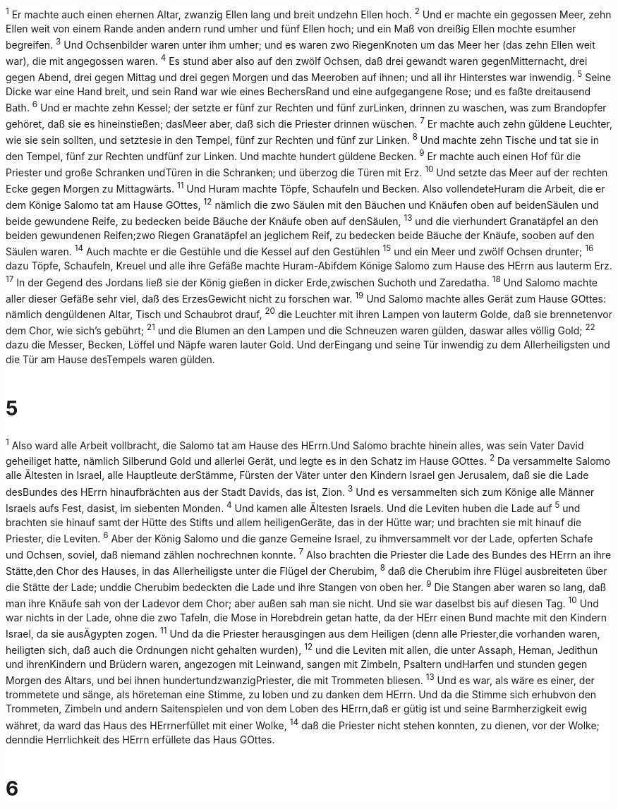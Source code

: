 <p><sup>1</sup> Er machte auch einen ehernen Altar, zwanzig Ellen lang und breit undzehn Ellen hoch. <sup>2</sup> Und er machte ein gegossen Meer, zehn Ellen weit von einem Rande anden andern rund umher und fünf Ellen hoch; und ein Maß von dreißig Ellen mochte esumher begreifen. <sup>3</sup> Und Ochsenbilder waren unter ihm umher; und es waren zwo RiegenKnoten um das Meer her (das zehn Ellen weit war), die mit angegossen waren. <sup>4</sup> Es stund aber also auf den zwölf Ochsen, daß drei gewandt waren gegenMitternacht, drei gegen Abend, drei gegen Mittag und drei gegen Morgen und das Meeroben auf ihnen; und all ihr Hinterstes war inwendig. <sup>5</sup> Seine Dicke war eine Hand breit, und sein Rand war wie eines BechersRand und eine aufgegangene Rose; und es faßte dreitausend Bath. <sup>6</sup> Und er machte zehn Kessel; der setzte er fünf zur Rechten und fünf zurLinken, drinnen zu waschen, was zum Brandopfer gehöret, daß sie es hineinstießen; dasMeer aber, daß sich die Priester drinnen wüschen. <sup>7</sup> Er machte auch zehn güldene Leuchter, wie sie sein sollten, und setztesie in den Tempel, fünf zur Rechten und fünf zur Linken. <sup>8</sup> Und machte zehn Tische und tat sie in den Tempel, fünf zur Rechten undfünf zur Linken. Und machte hundert güldene Becken. <sup>9</sup> Er machte auch einen Hof für die Priester und große Schranken undTüren in die Schranken; und überzog die Türen mit Erz. <sup>10</sup> Und setzte das Meer auf der rechten Ecke gegen Morgen zu Mittagwärts. <sup>11</sup> Und Huram machte Töpfe, Schaufeln und Becken. Also vollendeteHuram die Arbeit, die er dem Könige Salomo tat am Hause GOttes, <sup>12</sup> nämlich die zwo Säulen mit den Bäuchen und Knäufen oben auf beidenSäulen und beide gewundene Reife, zu bedecken beide Bäuche der Knäufe oben auf denSäulen, <sup>13</sup> und die vierhundert Granatäpfel an den beiden gewundenen Reifen;zwo Riegen Granatäpfel an jeglichem Reif, zu bedecken beide Bäuche der Knäufe, sooben auf den Säulen waren. <sup>14</sup> Auch machte er die Gestühle und die Kessel auf den Gestühlen <sup>15</sup> und ein Meer und zwölf Ochsen drunter; <sup>16</sup> dazu Töpfe, Schaufeln, Kreuel und alle ihre Gefäße machte Huram-Abifdem Könige Salomo zum Hause des HErrn aus lauterm Erz. <sup>17</sup> In der Gegend des Jordans ließ sie der König gießen in dicker Erde,zwischen Suchoth und Zaredatha. <sup>18</sup> Und Salomo machte aller dieser Gefäße sehr viel, daß des ErzesGewicht nicht zu forschen war. <sup>19</sup> Und Salomo machte alles Gerät zum Hause GOttes: nämlich dengüldenen Altar, Tisch und Schaubrot drauf, <sup>20</sup> die Leuchter mit ihren Lampen von lauterm Golde, daß sie brennetenvor dem Chor, wie sich’s gebührt; <sup>21</sup> und die Blumen an den Lampen und die Schneuzen waren gülden, daswar alles völlig Gold; <sup>22</sup> dazu die Messer, Becken, Löffel und Näpfe waren lauter Gold. Und derEingang und seine Tür inwendig zu dem Allerheiligsten und die Tür am Hause desTempels waren gülden.</p>
<h1 id="section-4">5</h1>
<p><sup>1</sup> Also ward alle Arbeit vollbracht, die Salomo tat am Hause des HErrn.Und Salomo brachte hinein alles, was sein Vater David geheiliget hatte, nämlich Silberund Gold und allerlei Gerät, und legte es in den Schatz im Hause GOttes. <sup>2</sup> Da versammelte Salomo alle Ältesten in Israel, alle Hauptleute derStämme, Fürsten der Väter unter den Kindern Israel gen Jerusalem, daß sie die Lade desBundes des HErrn hinaufbrächten aus der Stadt Davids, das ist, Zion. <sup>3</sup> Und es versammelten sich zum Könige alle Männer Israels aufs Fest, dasist, im siebenten Monden. <sup>4</sup> Und kamen alle Ältesten Israels. Und die Leviten huben die Lade auf <sup>5</sup> und brachten sie hinauf samt der Hütte des Stifts und allem heiligenGeräte, das in der Hütte war; und brachten sie mit hinauf die Priester, die Leviten. <sup>6</sup> Aber der König Salomo und die ganze Gemeine Israel, zu ihmversammelt vor der Lade, opferten Schafe und Ochsen, soviel, daß niemand zählen nochrechnen konnte. <sup>7</sup> Also brachten die Priester die Lade des Bundes des HErrn an ihre Stätte,den Chor des Hauses, in das Allerheiligste unter die Flügel der Cherubim, <sup>8</sup> daß die Cherubim ihre Flügel ausbreiteten über die Stätte der Lade; unddie Cherubim bedeckten die Lade und ihre Stangen von oben her. <sup>9</sup> Die Stangen aber waren so lang, daß man ihre Knäufe sah von der Ladevor dem Chor; aber außen sah man sie nicht. Und sie war daselbst bis auf diesen Tag. <sup>10</sup> Und war nichts in der Lade, ohne die zwo Tafeln, die Mose in Horebdrein getan hatte, da der HErr einen Bund machte mit den Kindern Israel, da sie ausÄgypten zogen. <sup>11</sup> Und da die Priester herausgingen aus dem Heiligen (denn alle Priester,die vorhanden waren, heiligten sich, daß auch die Ordnungen nicht gehalten wurden), <sup>12</sup> und die Leviten mit allen, die unter Assaph, Heman, Jedithun und ihrenKindern und Brüdern waren, angezogen mit Leinwand, sangen mit Zimbeln, Psaltern undHarfen und stunden gegen Morgen des Altars, und bei ihnen hundertundzwanzigPriester, die mit Trommeten bliesen. <sup>13</sup> Und es war, als wäre es einer, der trommetete und sänge, als höreteman eine Stimme, zu loben und zu danken dem HErrn. Und da die Stimme sich erhubvon den Trommeten, Zimbeln und andern Saitenspielen und von dem Loben des HErrn,daß er gütig ist und seine Barmherzigkeit ewig währet, da ward das Haus des HErrnerfüllet mit einer Wolke, <sup>14</sup> daß die Priester nicht stehen konnten, zu dienen, vor der Wolke; denndie Herrlichkeit des HErrn erfüllete das Haus GOttes.</p>
<h1 id="section-5">6</h1>